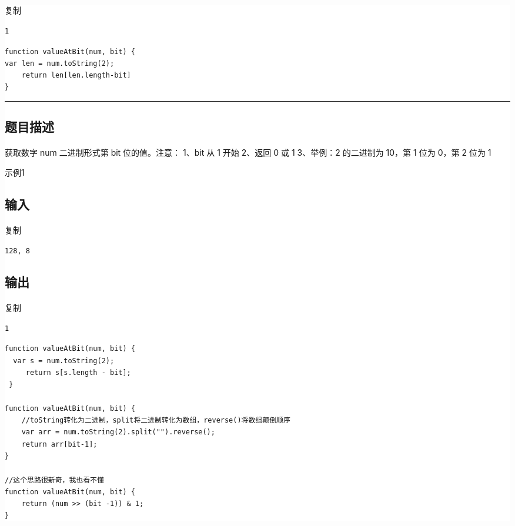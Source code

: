 复制

```
1
```

```
function valueAtBit(num, bit) {
var len = num.toString(2);
    return len[len.length-bit]
}

```

------

## 题目描述

获取数字 num 二进制形式第 bit 位的值。注意：
1、bit 从 1 开始
2、返回 0 或 1
3、举例：2 的二进制为 10，第 1 位为 0，第 2 位为 1

示例1

## 输入

复制

```
128, 8
```

## 输出

复制

```
1
```

```
function valueAtBit(num, bit) {
  var s = num.toString(2);
     return s[s.length - bit];
 }

function valueAtBit(num, bit) {
    //toString转化为二进制，split将二进制转化为数组，reverse()将数组颠倒顺序
    var arr = num.toString(2).split("").reverse();
    return arr[bit-1];
}

//这个思路很新奇，我也看不懂
function valueAtBit(num, bit) {
    return (num >> (bit -1)) & 1;
}

```
